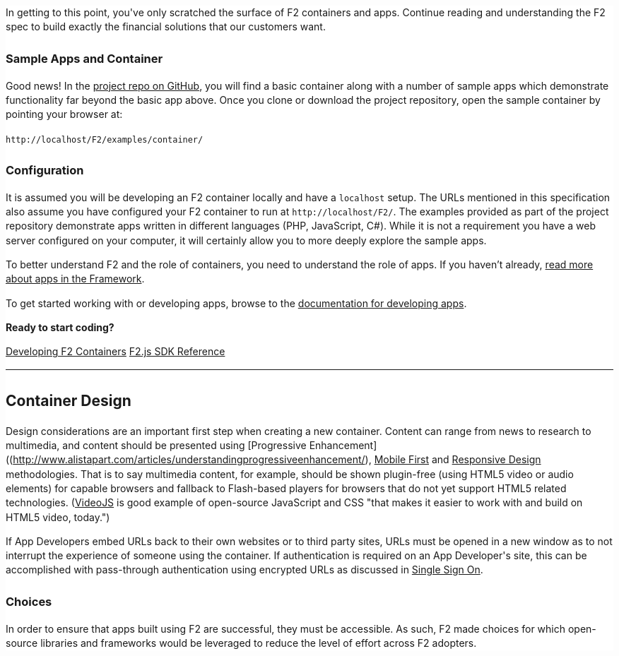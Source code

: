 In getting to this point, you've only scratched the surface of F2 containers and apps. Continue reading and understanding the F2 spec to build exactly the financial solutions that our customers want.

### Sample Apps and Container

Good news! In the [project repo on GitHub](https://github.com/OpenF2/F2/tree/master/examples/container/), you will find a basic container along with a number of sample apps which demonstrate functionality far beyond the basic app above. Once you clone or download the project repository, open the sample container by pointing your browser at:

`http://localhost/F2/examples/container/`

### Configuration

It is assumed you will be developing an F2 container locally and have a `localhost` setup. The URLs mentioned in this specification also assume you have configured your F2 container to run at `http://localhost/F2/`. The examples provided as part of the project repository demonstrate apps written in different languages (PHP, JavaScript, C#). While it is not a requirement you have a web server configured on your computer, it will certainly allow you to more deeply explore the sample apps.

To better understand F2 and the role of containers, you need to understand the role of apps. If you haven’t already, [read more about apps in the Framework](index.html#framework). 

To get started working with or developing apps, browse to the [documentation for developing apps](app-development.html).

**Ready to start coding?** 

<p><a href="#developing-f2-containers" class="btn btn-primary">Developing F2 Containers</a> <a href="./sdk/" class="btn">F2.js SDK Reference</a></p>

* * * *

## Container Design

Design considerations are an important first step when creating a new container. Content can range from news to research to multimedia, and content should be presented using [Progressive Enhancement]((http://www.alistapart.com/articles/understandingprogressiveenhancement/), [Mobile First](http://www.lukew.com/presos/preso.asp?26) and [Responsive Design](http://www.abookapart.com/products/responsive-web-design) methodologies. That is to say multimedia content, for example, should be shown plugin-free (using HTML5 video or audio elements) for capable browsers and fallback to Flash-based players for browsers that do not yet support HTML5 related technologies. ([VideoJS](http://videojs.com/) is good example of open-source JavaScript and CSS "that makes it easier to work with and build on HTML5 video, today.")

If App Developers embed URLs back to their own websites or to third party sites, URLs must be opened in a new window as to not interrupt the experience of someone using the container. If authentication is required on an App Developer's site, this can be accomplished with pass-through authentication using encrypted URLs as discussed in [Single Sign On](#single-sign-on).

### Choices

In order to ensure that apps built using F2 are successful, they must be accessible. As such, F2 made choices for which open-source libraries and frameworks would be leveraged to reduce the level of effort across F2 adopters. 
